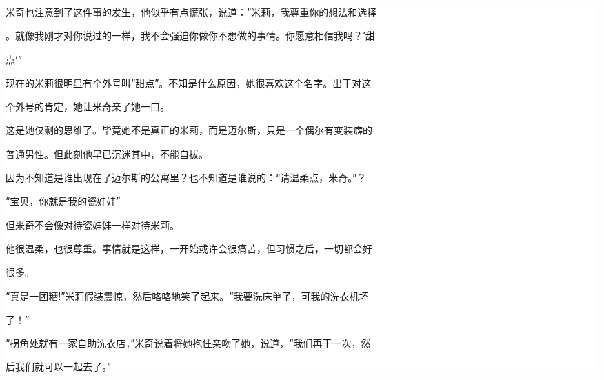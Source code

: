 米奇也注意到了这件事的发生，他似乎有点慌张，说道：“米莉，我尊重你的想法和选择

。就像我刚才对你说过的一样，我不会强迫你做你不想做的事情。你愿意相信我吗？‘甜

点’”

现在的米莉很明显有个外号叫“甜点”。不知是什么原因，她很喜欢这个名字。出于对这

个外号的肯定，她让米奇亲了她一口。

这是她仅剩的思维了。毕竟她不是真正的米莉，而是迈尔斯，只是一个偶尔有变装癖的

普通男性。但此刻他早已沉迷其中，不能自拔。

因为不知道是谁出现在了迈尔斯的公寓里？也不知道是谁说的：“请温柔点，米奇。”？



“宝贝，你就是我的瓷娃娃”

但米奇不会像对待瓷娃娃一样对待米莉。

他很温柔，也很尊重。事情就是这样，一开始或许会很痛苦，但习惯之后，一切都会好

很多。

“真是一团糟!”米莉假装震惊，然后咯咯地笑了起来。“我要洗床单了，可我的洗衣机坏

了！”

“拐角处就有一家自助洗衣店，”米奇说着将她抱住亲吻了她，说道，“我们再干一次，然

后我们就可以一起去了。”


